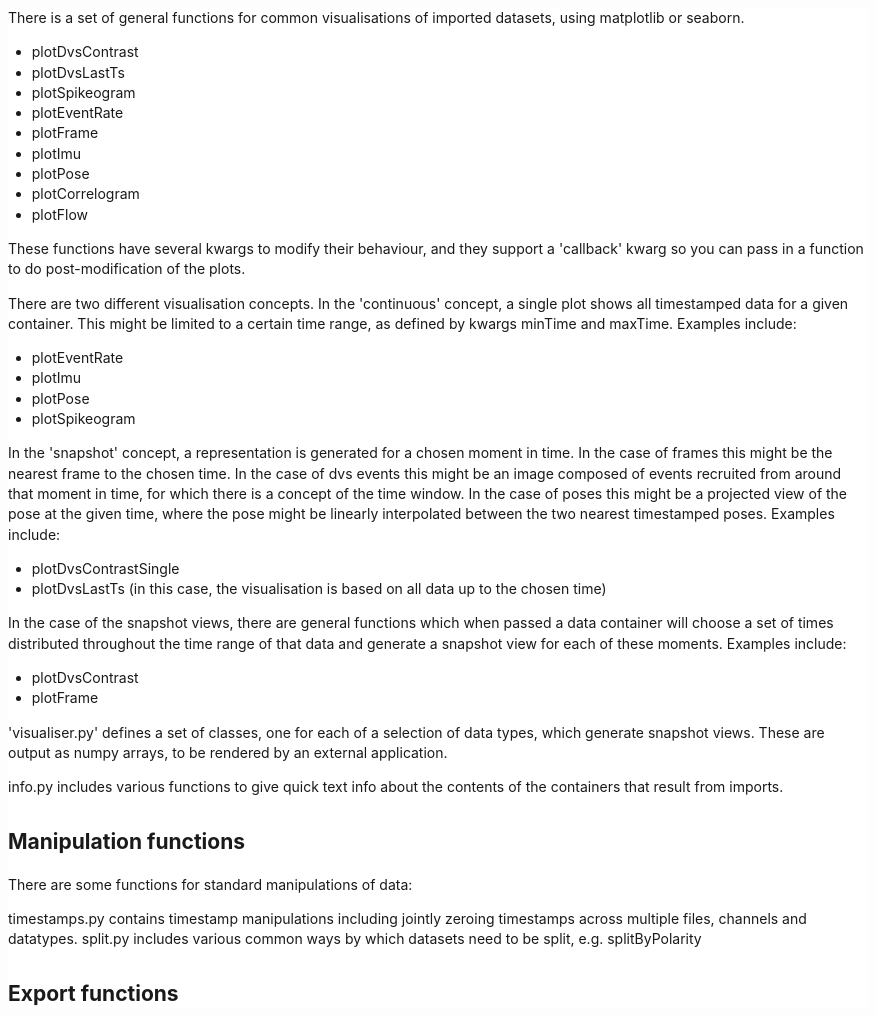 There is a set of general functions for common visualisations of imported datasets, using matplotlib or seaborn.

- plotDvsContrast
- plotDvsLastTs
- plotSpikeogram
- plotEventRate
- plotFrame
- plotImu
- plotPose
- plotCorrelogram
- plotFlow

These functions have several kwargs to modify their behaviour, and they support a 'callback' kwarg so you can pass in a function to do post-modification of the plots.

There are two different visualisation concepts. In the 'continuous' concept, a single plot shows all timestamped data for a given container. This might be limited to a certain time range, as defined by kwargs minTime and maxTime. Examples include:
- plotEventRate
- plotImu
- plotPose
- plotSpikeogram

In the 'snapshot' concept, a representation is generated for a chosen moment in time. In the case of frames this might be the nearest frame to the chosen time. In the case of dvs events this might be an image composed of events recruited from around that moment in time, for which there is a concept of the time window. In the case of poses this might be a projected view of the pose at the given time, where the pose might be linearly interpolated between the two nearest timestamped poses. Examples include:
- plotDvsContrastSingle
- plotDvsLastTs (in this case, the visualisation is based on all data up to the chosen time)

In the case of the snapshot views, there are general functions which when passed a data container will choose a set of times distributed throughout the time range of that data and generate a snapshot view for each of these moments. Examples include:
- plotDvsContrast
- plotFrame

'visualiser.py' defines a set of classes, one for each of a selection of data types, which generate snapshot views. These are output as numpy arrays, to be rendered by an external application.

info.py includes various functions to give quick text info about the contents of the containers that result from imports.

## Manipulation functions

There are some functions for standard manipulations of data:

timestamps.py contains timestamp manipulations
including jointly zeroing timestamps across multiple files, channels and datatypes.
split.py includes various common ways by which datasets need to be split, e.g. splitByPolarity

## Export functions
